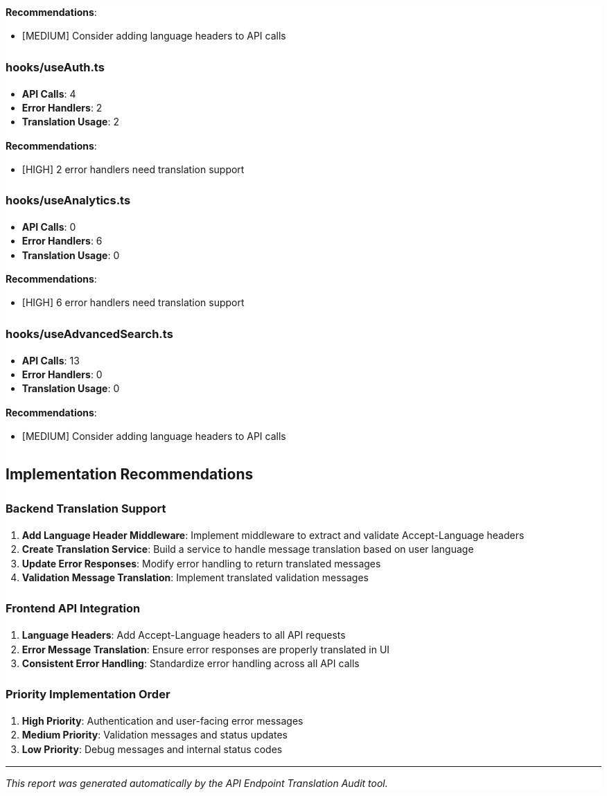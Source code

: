 **Recommendations**:
- [MEDIUM] Consider adding language headers to API calls

### hooks/useAuth.ts

- **API Calls**: 4
- **Error Handlers**: 2
- **Translation Usage**: 2

**Recommendations**:
- [HIGH] 2 error handlers need translation support

### hooks/useAnalytics.ts

- **API Calls**: 0
- **Error Handlers**: 6
- **Translation Usage**: 0

**Recommendations**:
- [HIGH] 6 error handlers need translation support

### hooks/useAdvancedSearch.ts

- **API Calls**: 13
- **Error Handlers**: 0
- **Translation Usage**: 0

**Recommendations**:
- [MEDIUM] Consider adding language headers to API calls

## Implementation Recommendations

### Backend Translation Support

1. **Add Language Header Middleware**: Implement middleware to extract and validate Accept-Language headers
2. **Create Translation Service**: Build a service to handle message translation based on user language
3. **Update Error Responses**: Modify error handling to return translated messages
4. **Validation Message Translation**: Implement translated validation messages

### Frontend API Integration

1. **Language Headers**: Add Accept-Language headers to all API requests
2. **Error Message Translation**: Ensure error responses are properly translated in UI
3. **Consistent Error Handling**: Standardize error handling across all API calls

### Priority Implementation Order

1. **High Priority**: Authentication and user-facing error messages
2. **Medium Priority**: Validation messages and status updates
3. **Low Priority**: Debug messages and internal status codes

---

*This report was generated automatically by the API Endpoint Translation Audit tool.*
